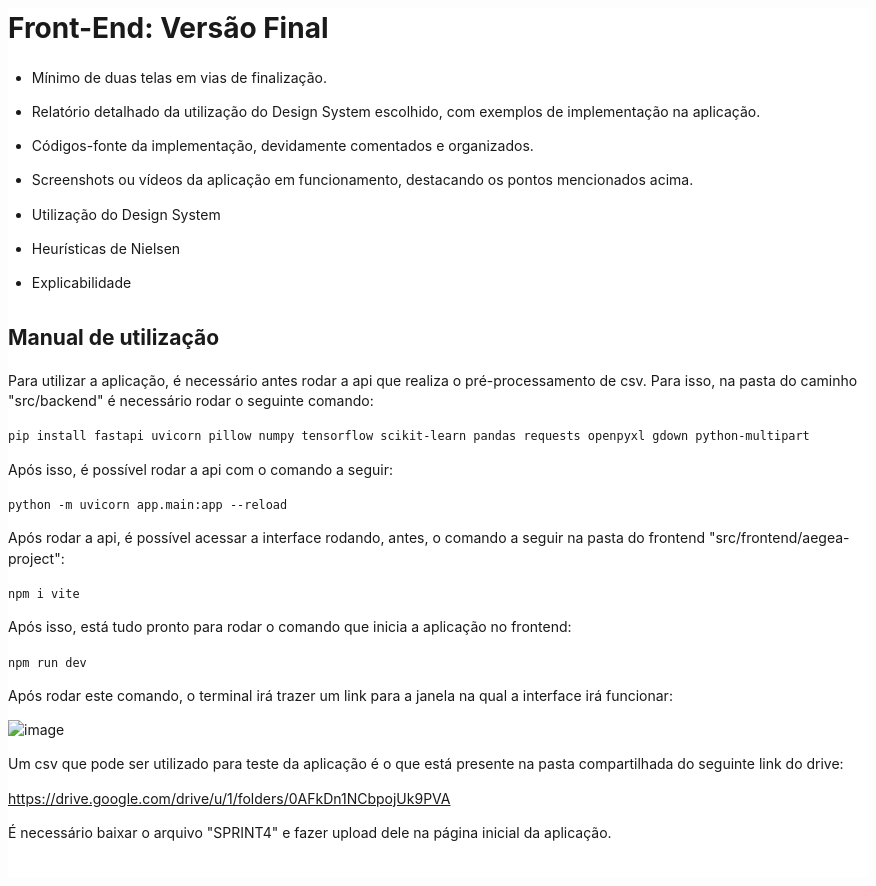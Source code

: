 # Front-End: Versão Final

- Mínimo de duas telas em vias de finalização.
- Relatório detalhado da utilização do Design System escolhido, com exemplos de implementação na aplicação.
- Códigos-fonte da implementação, devidamente comentados e organizados.
- Screenshots ou vídeos da aplicação em funcionamento, destacando os pontos mencionados acima.

- Utilização do Design System
- Heurísticas de Nielsen
- Explicabilidade 

## Manual de utilização

Para utilizar a aplicação, é necessário antes rodar a api que realiza o pré-processamento de csv. Para isso, na pasta do caminho "src/backend" é necessário rodar o seguinte comando:

``
pip install fastapi uvicorn pillow numpy tensorflow scikit-learn pandas requests openpyxl gdown python-multipart
``

Após isso, é possível rodar a api com o comando a seguir:

``
python -m uvicorn app.main:app --reload
``

Após rodar a api, é possível acessar a interface rodando, antes, o comando a seguir na pasta do frontend "src/frontend/aegea-project":


``
npm i vite
``

Após isso, está tudo pronto para rodar o comando que inicia a aplicação no frontend:

``
npm run dev
``

Após rodar este comando, o terminal irá trazer um link para a janela na qual a interface irá funcionar:

![image](https://github.com/Inteli-College/2024-2A-T04-SI11-G05/blob/main/Assets/npm.png)

Um csv que pode ser utilizado para teste da aplicação é o que está presente na pasta compartilhada do seguinte link do drive:

https://drive.google.com/drive/u/1/folders/0AFkDn1NCbpojUk9PVA

É necessário baixar o arquivo "SPRINT4" e fazer upload dele na página inicial da aplicação.

&emsp;&emsp;
